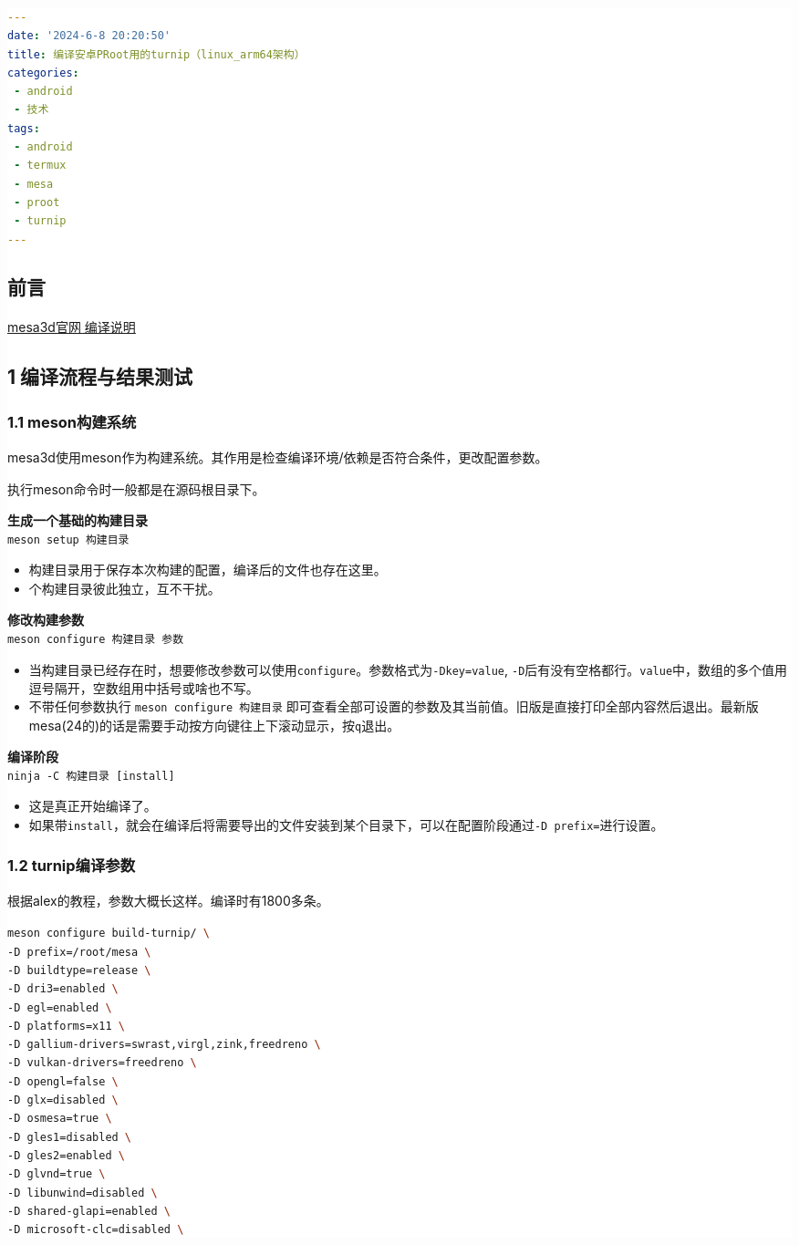 ```yaml
---
date: '2024-6-8 20:20:50'
title: 编译安卓PRoot用的turnip（linux_arm64架构）
categories: 
 - android
 - 技术
tags:
 - android
 - termux
 - mesa
 - proot
 - turnip
---
```


## 前言
[mesa3d官网 编译说明](https://docs.mesa3d.org/meson.html)


## 1 编译流程与结果测试
### 1.1 meson构建系统
mesa3d使用meson作为构建系统。其作用是检查编译环境/依赖是否符合条件，更改配置参数。

执行meson命令时一般都是在源码根目录下。

**生成一个基础的构建目录**\
`meson setup 构建目录`
- 构建目录用于保存本次构建的配置，编译后的文件也存在这里。
- 个构建目录彼此独立，互不干扰。

**修改构建参数**\
`meson configure 构建目录 参数`
- 当构建目录已经存在时，想要修改参数可以使用`configure`。参数格式为`-Dkey=value`, `-D`后有没有空格都行。`value`中，数组的多个值用逗号隔开，空数组用中括号或啥也不写。
- 不带任何参数执行 `meson configure 构建目录` 即可查看全部可设置的参数及其当前值。旧版是直接打印全部内容然后退出。最新版mesa(24的)的话是需要手动按方向键往上下滚动显示，按`q`退出。

**编译阶段**\
`ninja -C 构建目录 [install]`
- 这是真正开始编译了。
- 如果带`install`，就会在编译后将需要导出的文件安装到某个目录下，可以在配置阶段通过`-D prefix=`进行设置。

### 1.2 turnip编译参数
根据alex的教程，参数大概长这样。编译时有1800多条。

```sh
meson configure build-turnip/ \
-D prefix=/root/mesa \
-D buildtype=release \
-D dri3=enabled \
-D egl=enabled \
-D platforms=x11 \
-D gallium-drivers=swrast,virgl,zink,freedreno \
-D vulkan-drivers=freedreno \
-D opengl=false \
-D glx=disabled \
-D osmesa=true \
-D gles1=disabled \
-D gles2=enabled \
-D glvnd=true \
-D libunwind=disabled \
-D shared-glapi=enabled \
-D microsoft-clc=disabled \
```